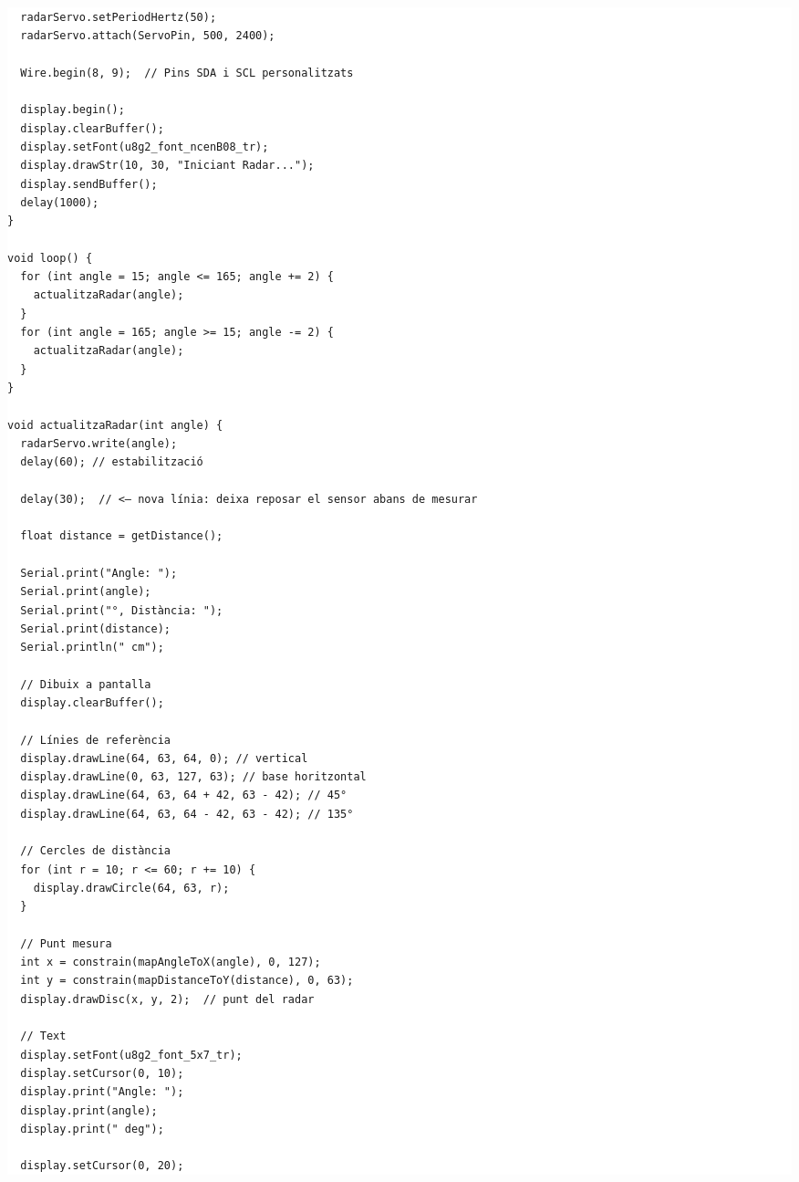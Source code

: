 ```
  radarServo.setPeriodHertz(50);
  radarServo.attach(ServoPin, 500, 2400);

  Wire.begin(8, 9);  // Pins SDA i SCL personalitzats

  display.begin();
  display.clearBuffer();
  display.setFont(u8g2_font_ncenB08_tr);
  display.drawStr(10, 30, "Iniciant Radar...");
  display.sendBuffer();
  delay(1000);
}

void loop() {
  for (int angle = 15; angle <= 165; angle += 2) {
    actualitzaRadar(angle);
  }
  for (int angle = 165; angle >= 15; angle -= 2) {
    actualitzaRadar(angle);
  }
}

void actualitzaRadar(int angle) {
  radarServo.write(angle);
  delay(60); // estabilització

  delay(30);  // <– nova línia: deixa reposar el sensor abans de mesurar

  float distance = getDistance();

  Serial.print("Angle: ");
  Serial.print(angle);
  Serial.print("°, Distància: ");
  Serial.print(distance);
  Serial.println(" cm");

  // Dibuix a pantalla
  display.clearBuffer();

  // Línies de referència
  display.drawLine(64, 63, 64, 0); // vertical
  display.drawLine(0, 63, 127, 63); // base horitzontal
  display.drawLine(64, 63, 64 + 42, 63 - 42); // 45°
  display.drawLine(64, 63, 64 - 42, 63 - 42); // 135°

  // Cercles de distància
  for (int r = 10; r <= 60; r += 10) {
    display.drawCircle(64, 63, r);
  }

  // Punt mesura
  int x = constrain(mapAngleToX(angle), 0, 127);
  int y = constrain(mapDistanceToY(distance), 0, 63);
  display.drawDisc(x, y, 2);  // punt del radar

  // Text
  display.setFont(u8g2_font_5x7_tr);
  display.setCursor(0, 10);
  display.print("Angle: ");
  display.print(angle);
  display.print(" deg");

  display.setCursor(0, 20);
```
